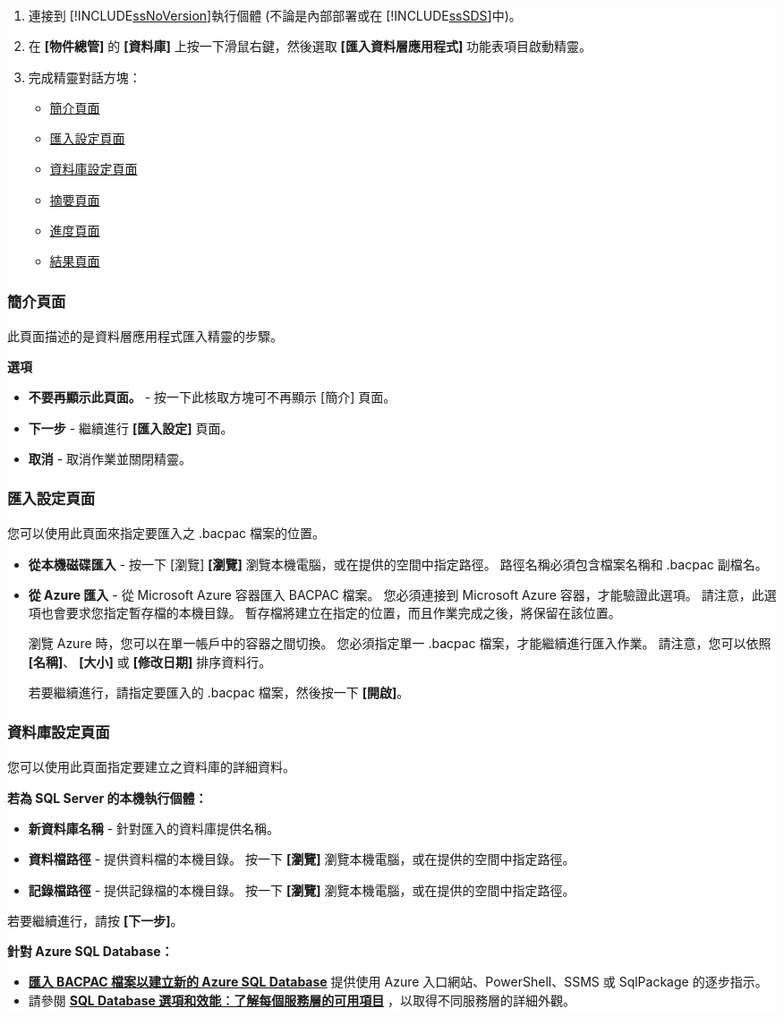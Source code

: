 1.  連接到 [!INCLUDE[ssNoVersion](../../includes/ssnoversion-md.md)]執行個體 (不論是內部部署或在 [!INCLUDE[ssSDS](../../includes/sssds-md.md)]中)。  
  
2.  在 **[物件總管]** 的 **[資料庫]** 上按一下滑鼠右鍵，然後選取 **[匯入資料層應用程式]** 功能表項目啟動精靈。  
  
3.  完成精靈對話方塊：  
  
    -   [簡介頁面](#Introduction)  
  
    -   [匯入設定頁面](#Import_settings)  
  
    -   [資料庫設定頁面](#Database_settings)  
  
    -   [摘要頁面](#Summary)  
  
    -   [進度頁面](#Progress)  
  
    -   [結果頁面](#Results)  
  
###  <a name="Introduction"></a> 簡介頁面  
 此頁面描述的是資料層應用程式匯入精靈的步驟。  
  
 **選項**  
  
-   **不要再顯示此頁面。** - 按一下此核取方塊可不再顯示 [簡介] 頁面。  
  
-   **下一步** - 繼續進行 **[匯入設定]** 頁面。  
  
-   **取消** - 取消作業並關閉精靈。  
  
###  <a name="Import_settings"></a> 匯入設定頁面  
 您可以使用此頁面來指定要匯入之 .bacpac 檔案的位置。  
  
-   **從本機磁碟匯入** - 按一下 [瀏覽] **[瀏覽]** 瀏覽本機電腦，或在提供的空間中指定路徑。 路徑名稱必須包含檔案名稱和 .bacpac 副檔名。  
  
-   **從 Azure 匯入** - 從 Microsoft Azure 容器匯入 BACPAC 檔案。 您必須連接到 Microsoft Azure 容器，才能驗證此選項。 請注意，此選項也會要求您指定暫存檔的本機目錄。 暫存檔將建立在指定的位置，而且作業完成之後，將保留在該位置。  
  
     瀏覽 Azure 時，您可以在單一帳戶中的容器之間切換。 您必須指定單一 .bacpac 檔案，才能繼續進行匯入作業。 請注意，您可以依照 **[名稱]**、 **[大小]** 或 **[修改日期]** 排序資料行。  
  
     若要繼續進行，請指定要匯入的 .bacpac 檔案，然後按一下 **[開啟]**。  
  
###  <a name="Database_settings"></a> 資料庫設定頁面  
 您可以使用此頁面指定要建立之資料庫的詳細資料。  
  
 **若為 SQL Server 的本機執行個體：**  
  
-   **新資料庫名稱** - 針對匯入的資料庫提供名稱。  
  
-   **資料檔路徑** - 提供資料檔的本機目錄。 按一下 **[瀏覽]** 瀏覽本機電腦，或在提供的空間中指定路徑。  
  
-   **記錄檔路徑** - 提供記錄檔的本機目錄。 按一下 **[瀏覽]** 瀏覽本機電腦，或在提供的空間中指定路徑。  
  
 若要繼續進行，請按 **[下一步]**。  
  
 **針對 Azure SQL Database：**  
  
 - **[匯入 BACPAC 檔案以建立新的 Azure SQL Database](https://azure.microsoft.com/documentation/articles/sql-database-import/)** 提供使用 Azure 入口網站、PowerShell、SSMS 或 SqlPackage 的逐步指示。  
 - 請參閱 **[SQL Database 選項和效能︰了解每個服務層的可用項目](https://azure.microsoft.com/documentation/articles/sql-database-service-tiers/)** ，以取得不同服務層的詳細外觀。  
